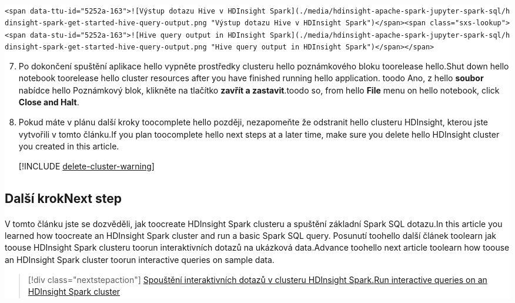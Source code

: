     <span data-ttu-id="5252a-163">![Výstup dotazu Hive v HDInsight Spark](./media/hdinsight-apache-spark-jupyter-spark-sql/hdinsight-spark-get-started-hive-query-output.png "Výstup dotazu Hive v HDInsight Spark")</span><span class="sxs-lookup"><span data-stu-id="5252a-163">![Hive query output in HDInsight Spark](./media/hdinsight-apache-spark-jupyter-spark-sql/hdinsight-spark-get-started-hive-query-output.png "Hive query output in HDInsight Spark")</span></span>

7. <span data-ttu-id="5252a-164">Po dokončení spuštění aplikace hello vypněte prostředky clusteru hello poznámkového bloku toorelease hello.</span><span class="sxs-lookup"><span data-stu-id="5252a-164">Shut down hello notebook toorelease hello cluster resources after you have finished running hello application.</span></span> <span data-ttu-id="5252a-165">toodo Ano, z hello **soubor** nabídce hello Poznámkový blok, klikněte na tlačítko **zavřít a zastavit**.</span><span class="sxs-lookup"><span data-stu-id="5252a-165">toodo so, from hello **File** menu on hello notebook, click **Close and Halt**.</span></span>

8. <span data-ttu-id="5252a-166">Pokud máte v plánu další kroky toocomplete hello později, nezapomeňte že odstranit hello clusteru HDInsight, kterou jste vytvořili v tomto článku.</span><span class="sxs-lookup"><span data-stu-id="5252a-166">If you plan toocomplete hello next steps at a later time, make sure you delete hello HDInsight cluster you created in this article.</span></span> 

    [!INCLUDE [delete-cluster-warning](../../includes/hdinsight-delete-cluster-warning.md)]

## <a name="next-step"></a><span data-ttu-id="5252a-167">Další krok</span><span class="sxs-lookup"><span data-stu-id="5252a-167">Next step</span></span> 

<span data-ttu-id="5252a-168">V tomto článku jste se dozvěděli, jak toocreate HDInsight Spark clusteru a spuštění základní Spark SQL dotazu.</span><span class="sxs-lookup"><span data-stu-id="5252a-168">In this article you learned how toocreate an HDInsight Spark cluster and run a basic Spark SQL query.</span></span> <span data-ttu-id="5252a-169">Posunutí toohello další článek toolearn jak toouse HDInsight Spark clusteru toorun interaktivních dotazů na ukázková data.</span><span class="sxs-lookup"><span data-stu-id="5252a-169">Advance toohello next article toolearn how toouse an HDInsight Spark cluster toorun interactive queries on sample data.</span></span>

> [!div class="nextstepaction"]
>[<span data-ttu-id="5252a-170">Spouštění interaktivních dotazů v clusteru HDInsight Spark.</span><span class="sxs-lookup"><span data-stu-id="5252a-170">Run interactive queries on an HDInsight Spark cluster</span></span>](hdinsight-apache-spark-load-data-run-query.md)



